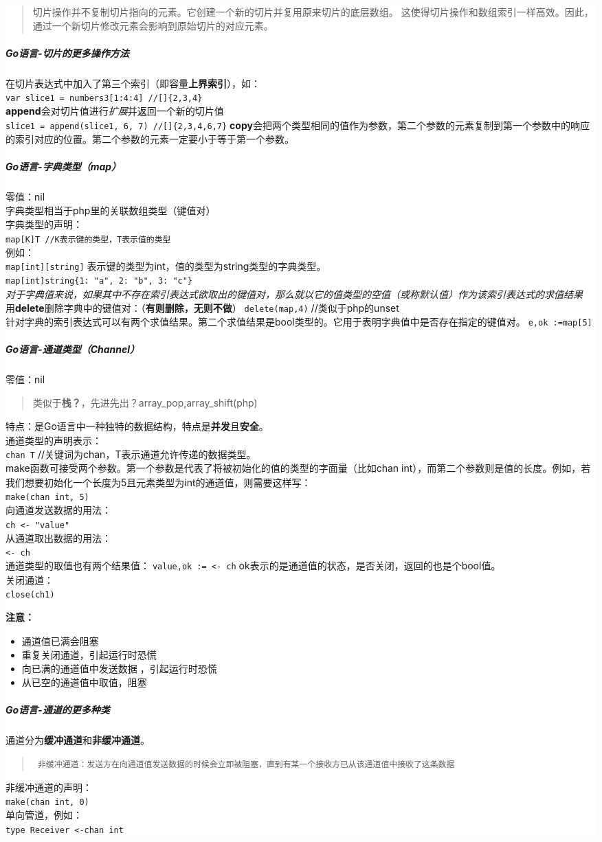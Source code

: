    > 切片操作并不复制切片指向的元素。它创建一个新的切片并复用原来切片的底层数组。 这使得切片操作和数组索引一样高效。因此，通过一个新切片修改元素会影响到原始切片的对应元素。
   
   ##### Go语言-切片的更多操作方法
   在切片表达式中加入了第三个索引（即容量**上界索引**），如：  
   `var slice1 = numbers3[1:4:4] //[]{2,3,4}`   
   **append**会对切片值进行*扩展*并返回一个新的切片值  
   `slice1 = append(slice1, 6, 7) //[]{2,3,4,6,7}` 
   **copy**会把两个类型相同的值作为参数，第二个参数的元素复制到第一个参数中的响应的索引对应的位置。第二个参数的元素一定要小于等于第一个参数。  
   
   ##### Go语言-字典类型（map）
   零值：nil  
   字典类型相当于php里的关联数组类型（键值对）   
   字典类型的声明：  
   `map[K]T //K表示键的类型，T表示值的类型`  
   例如：  
   `map[int][string]` 表示键的类型为int，值的类型为string类型的字典类型。  
   `map[int]string{1: "a", 2: "b", 3: "c"}`  
   *对于字典值来说，如果其中不存在索引表达式欲取出的键值对，那么就以它的值类型的空值（或称默认值）作为该索引表达式的求值结果*  
   用**delete**删除字典中的键值对：（**有则删除，无则不做**）
   `delete(map,4)` //类似于php的unset  
    针对字典的索引表达式可以有两个求值结果。第二个求值结果是bool类型的。它用于表明字典值中是否存在指定的键值对。
    `e,ok :=map[5]`  
   
   ##### Go语言-通道类型（Channel）
   零值：nil  
   > 类似于**栈？**，先进先出？array_pop,array_shift(php)    
   
   特点：是Go语言中一种独特的数据结构，特点是**并发**且**安全**。  
   通道类型的声明表示：  
   `chan T` //关键词为chan，T表示通道允许传递的数据类型。  
   make函数可接受两个参数。第一个参数是代表了将被初始化的值的类型的字面量（比如chan int），而第二个参数则是值的长度。例如，若我们想要初始化一个长度为5且元素类型为int的通道值，则需要这样写：  
   `make(chan int, 5)`  
   向通道发送数据的用法：  
   `ch <- "value"`  
   从通道取出数据的用法：  
   `<- ch`  
   通道类型的取值也有两个结果值：
   `value,ok := <- ch` ok表示的是通道值的状态，是否关闭，返回的也是个bool值。  
   关闭通道：  
   `close(ch1)`   
   
   **注意：**
   - 通道值已满会阻塞
   - 重复关闭通道，引起运行时恐慌
   - 向已满的通道值中发送数据 ，引起运行时恐慌
   - 从已空的通道值中取值，阻塞
   
   ##### Go语言-通道的更多种类
   通道分为**缓冲通道**和**非缓冲通道**。  
   >      非缓冲通道：发送方在向通道值发送数据的时候会立即被阻塞，直到有某一个接收方已从该通道值中接收了这条数据
   非缓冲通道的声明：  
   `make(chan int, 0)`  
   单向管道，例如：  
   `type Receiver <-chan int`
   